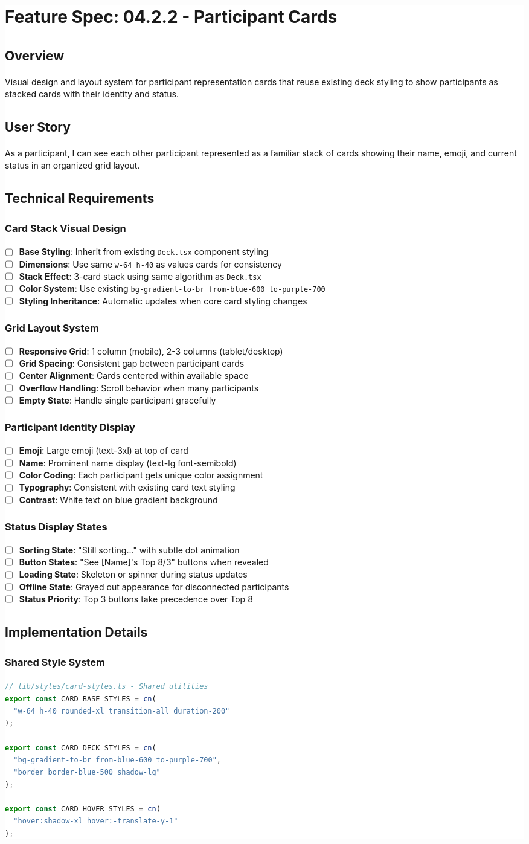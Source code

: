 # Feature Spec: 04.2.2 - Participant Cards

## Overview
Visual design and layout system for participant representation cards that reuse existing deck styling to show participants as stacked cards with their identity and status.

## User Story
As a participant, I can see each other participant represented as a familiar stack of cards showing their name, emoji, and current status in an organized grid layout.

## Technical Requirements

### Card Stack Visual Design
- [ ] **Base Styling**: Inherit from existing `Deck.tsx` component styling
- [ ] **Dimensions**: Use same `w-64 h-40` as values cards for consistency
- [ ] **Stack Effect**: 3-card stack using same algorithm as `Deck.tsx`
- [ ] **Color System**: Use existing `bg-gradient-to-br from-blue-600 to-purple-700`
- [ ] **Styling Inheritance**: Automatic updates when core card styling changes

### Grid Layout System
- [ ] **Responsive Grid**: 1 column (mobile), 2-3 columns (tablet/desktop)
- [ ] **Grid Spacing**: Consistent gap between participant cards
- [ ] **Center Alignment**: Cards centered within available space
- [ ] **Overflow Handling**: Scroll behavior when many participants
- [ ] **Empty State**: Handle single participant gracefully

### Participant Identity Display
- [ ] **Emoji**: Large emoji (text-3xl) at top of card
- [ ] **Name**: Prominent name display (text-lg font-semibold)
- [ ] **Color Coding**: Each participant gets unique color assignment
- [ ] **Typography**: Consistent with existing card text styling
- [ ] **Contrast**: White text on blue gradient background

### Status Display States
- [ ] **Sorting State**: "Still sorting..." with subtle dot animation
- [ ] **Button States**: "See [Name]'s Top 8/3" buttons when revealed
- [ ] **Loading State**: Skeleton or spinner during status updates
- [ ] **Offline State**: Grayed out appearance for disconnected participants
- [ ] **Status Priority**: Top 3 buttons take precedence over Top 8

## Implementation Details

### Shared Style System
```typescript
// lib/styles/card-styles.ts - Shared utilities
export const CARD_BASE_STYLES = cn(
  "w-64 h-40 rounded-xl transition-all duration-200"
);

export const CARD_DECK_STYLES = cn(
  "bg-gradient-to-br from-blue-600 to-purple-700",
  "border border-blue-500 shadow-lg"
);

export const CARD_HOVER_STYLES = cn(
  "hover:shadow-xl hover:-translate-y-1"
);

```